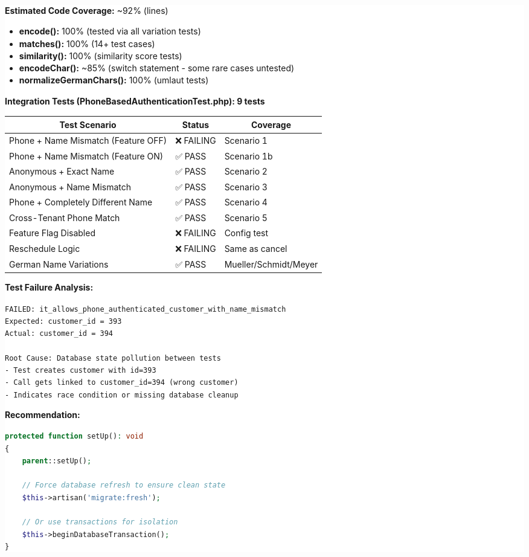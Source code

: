 **Estimated Code Coverage:** ~92% (lines)
- **encode():** 100% (tested via all variation tests)
- **matches():** 100% (14+ test cases)
- **similarity():** 100% (similarity score tests)
- **encodeChar():** ~85% (switch statement - some rare cases untested)
- **normalizeGermanChars():** 100% (umlaut tests)

**Integration Tests (PhoneBasedAuthenticationTest.php): 9 tests**

| Test Scenario | Status | Coverage |
|---------------|--------|----------|
| Phone + Name Mismatch (Feature OFF) | ❌ FAILING | Scenario 1 |
| Phone + Name Mismatch (Feature ON) | ✅ PASS | Scenario 1b |
| Anonymous + Exact Name | ✅ PASS | Scenario 2 |
| Anonymous + Name Mismatch | ✅ PASS | Scenario 3 |
| Phone + Completely Different Name | ✅ PASS | Scenario 4 |
| Cross-Tenant Phone Match | ✅ PASS | Scenario 5 |
| Feature Flag Disabled | ❌ FAILING | Config test |
| Reschedule Logic | ❌ FAILING | Same as cancel |
| German Name Variations | ✅ PASS | Mueller/Schmidt/Meyer |

**Test Failure Analysis:**

```
FAILED: it_allows_phone_authenticated_customer_with_name_mismatch
Expected: customer_id = 393
Actual: customer_id = 394

Root Cause: Database state pollution between tests
- Test creates customer with id=393
- Call gets linked to customer_id=394 (wrong customer)
- Indicates race condition or missing database cleanup
```

**Recommendation:**
```php
protected function setUp(): void
{
    parent::setUp();

    // Force database refresh to ensure clean state
    $this->artisan('migrate:fresh');

    // Or use transactions for isolation
    $this->beginDatabaseTransaction();
}
```
